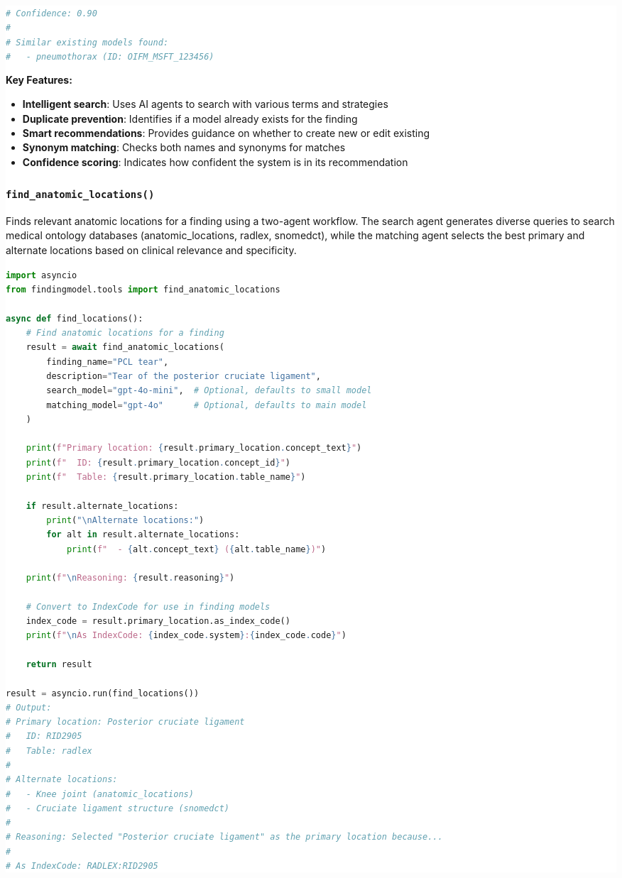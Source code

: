 ```python
# Confidence: 0.90
# 
# Similar existing models found:
#   - pneumothorax (ID: OIFM_MSFT_123456)
```

**Key Features:**
- **Intelligent search**: Uses AI agents to search with various terms and strategies
- **Duplicate prevention**: Identifies if a model already exists for the finding
- **Smart recommendations**: Provides guidance on whether to create new or edit existing
- **Synonym matching**: Checks both names and synonyms for matches
- **Confidence scoring**: Indicates how confident the system is in its recommendation

### `find_anatomic_locations()`

Finds relevant anatomic locations for a finding using a two-agent workflow. The search agent generates diverse queries to search medical ontology databases (anatomic_locations, radlex, snomedct), while the matching agent selects the best primary and alternate locations based on clinical relevance and specificity.

```python
import asyncio
from findingmodel.tools import find_anatomic_locations

async def find_locations():
    # Find anatomic locations for a finding
    result = await find_anatomic_locations(
        finding_name="PCL tear",
        description="Tear of the posterior cruciate ligament",
        search_model="gpt-4o-mini",  # Optional, defaults to small model
        matching_model="gpt-4o"      # Optional, defaults to main model
    )
    
    print(f"Primary location: {result.primary_location.concept_text}")
    print(f"  ID: {result.primary_location.concept_id}")
    print(f"  Table: {result.primary_location.table_name}")
    
    if result.alternate_locations:
        print("\nAlternate locations:")
        for alt in result.alternate_locations:
            print(f"  - {alt.concept_text} ({alt.table_name})")
    
    print(f"\nReasoning: {result.reasoning}")
    
    # Convert to IndexCode for use in finding models
    index_code = result.primary_location.as_index_code()
    print(f"\nAs IndexCode: {index_code.system}:{index_code.code}")
    
    return result

result = asyncio.run(find_locations())
# Output:
# Primary location: Posterior cruciate ligament
#   ID: RID2905
#   Table: radlex
# 
# Alternate locations:
#   - Knee joint (anatomic_locations)
#   - Cruciate ligament structure (snomedct)
# 
# Reasoning: Selected "Posterior cruciate ligament" as the primary location because...
# 
# As IndexCode: RADLEX:RID2905
```
